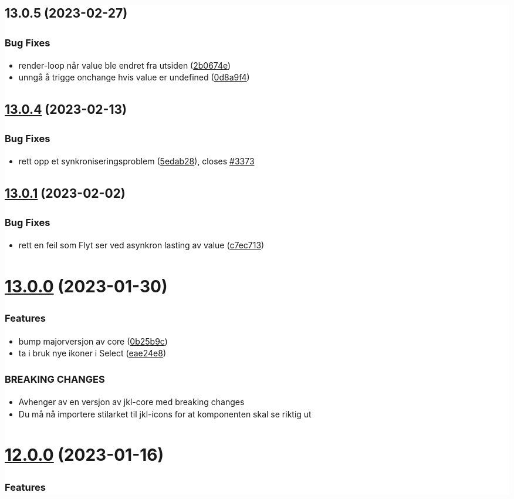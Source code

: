## 13.0.5 (2023-02-27)

### Bug Fixes

-   render-loop når value ble endret fra utsiden ([2b0674e](https://github.com/fremtind/jokul/commit/2b0674e5f1d83867e233829f75796cf3e9121ade))
-   unngå å trigge onchange hvis value er undefined ([0d8a9f4](https://github.com/fremtind/jokul/commit/0d8a9f44d99d10eaf74a6564e5bbfbf65c206a25))

## [13.0.4](https://github.com/fremtind/jokul/compare/@fremtind/jkl-select-react@13.0.3...@fremtind/jkl-select-react@13.0.4) (2023-02-13)

### Bug Fixes

-   rett opp et synkroniseringsproblem ([5edab28](https://github.com/fremtind/jokul/commit/5edab28b4baa27225ef9d9b786e59f5ae2adb993)), closes [#3373](https://github.com/fremtind/jokul/issues/3373)

## [13.0.1](https://github.com/fremtind/jokul/compare/@fremtind/jkl-select-react@13.0.0...@fremtind/jkl-select-react@13.0.1) (2023-02-02)

### Bug Fixes

-   rett en feil som Flyt ser ved asynkron lasting av value ([c7ec713](https://github.com/fremtind/jokul/commit/c7ec7139c89ff435aa874efd2eddc6aff6b5aef8))

# [13.0.0](https://github.com/fremtind/jokul/compare/@fremtind/jkl-select-react@12.0.1...@fremtind/jkl-select-react@13.0.0) (2023-01-30)

### Features

-   bump majorversjon av core ([0b25b9c](https://github.com/fremtind/jokul/commit/0b25b9ccb4d35214037e45158264fab2da196a5f))
-   ta i bruk nye ikoner i Select ([eae24e8](https://github.com/fremtind/jokul/commit/eae24e826922b3056ef2d38fa8a76d3a08b4f70d))

### BREAKING CHANGES

-   Avhenger av en versjon av jkl-core med breaking changes
-   Du må nå importere stilarket til jkl-icons for at komponenten skal se riktig ut

# [12.0.0](https://github.com/fremtind/jokul/compare/@fremtind/jkl-select-react@11.2.13...@fremtind/jkl-select-react@12.0.0) (2023-01-16)

### Features

